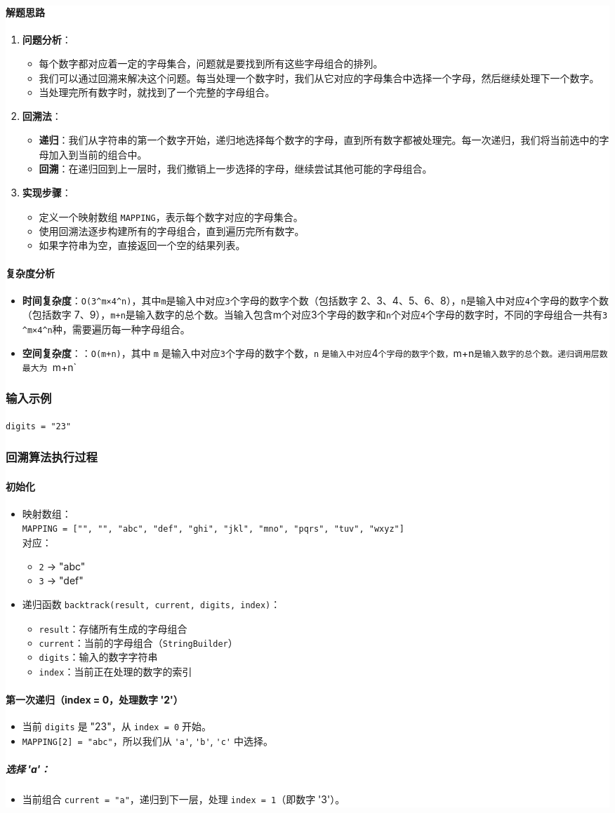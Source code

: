 #### 解题思路

1. **问题分析**：
   - 每个数字都对应着一定的字母集合，问题就是要找到所有这些字母组合的排列。
   - 我们可以通过回溯来解决这个问题。每当处理一个数字时，我们从它对应的字母集合中选择一个字母，然后继续处理下一个数字。
   - 当处理完所有数字时，就找到了一个完整的字母组合。

2. **回溯法**：
   - **递归**：我们从字符串的第一个数字开始，递归地选择每个数字的字母，直到所有数字都被处理完。每一次递归，我们将当前选中的字母加入到当前的组合中。
   - **回溯**：在递归回到上一层时，我们撤销上一步选择的字母，继续尝试其他可能的字母组合。

3. **实现步骤**：
   - 定义一个映射数组 `MAPPING`，表示每个数字对应的字母集合。
   - 使用回溯法逐步构建所有的字母组合，直到遍历完所有数字。
   - 如果字符串为空，直接返回一个空的结果列表。

#### 复杂度分析

- **时间复杂度**：`O(3^m×4^n)`，其中`m`是输入中对应`3`个字母的数字个数（包括数字 2、3、4、5、6、8），`n`是输入中对应`4`个字母的数字个数（包括数字 7、9），`m+n`是输入数字的总个数。当输入包含m个对应3个字母的数字和`n`个对应`4`个字母的数字时，不同的字母组合一共有`3^m×4^n`种，需要遍历每一种字母组合。

- **空间复杂度**：：`O(m+n)`，其中 `m` 是输入中对应`3`个字母的数字个数，`n` `是输入中对应`4`个字母的数字个数，`m+n`是输入数字的总个数。递归调用层数最大为 `m+n`



### 输入示例
```
digits = "23"
```

### 回溯算法执行过程

#### 初始化

- 映射数组：  
  `MAPPING = ["", "", "abc", "def", "ghi", "jkl", "mno", "pqrs", "tuv", "wxyz"]`  
  对应：  
  - `2` -> "abc"
  - `3` -> "def"

- 递归函数 `backtrack(result, current, digits, index)`：
  - `result`：存储所有生成的字母组合
  - `current`：当前的字母组合（`StringBuilder`）
  - `digits`：输入的数字字符串
  - `index`：当前正在处理的数字的索引

#### 第一次递归（index = 0，处理数字 '2'）

- 当前 `digits` 是 "23"，从 `index = 0` 开始。
- `MAPPING[2] = "abc"`，所以我们从 `'a'`, `'b'`, `'c'` 中选择。

##### 选择 'a'：

- 当前组合 `current = "a"`，递归到下一层，处理 `index = 1`（即数字 '3'）。
